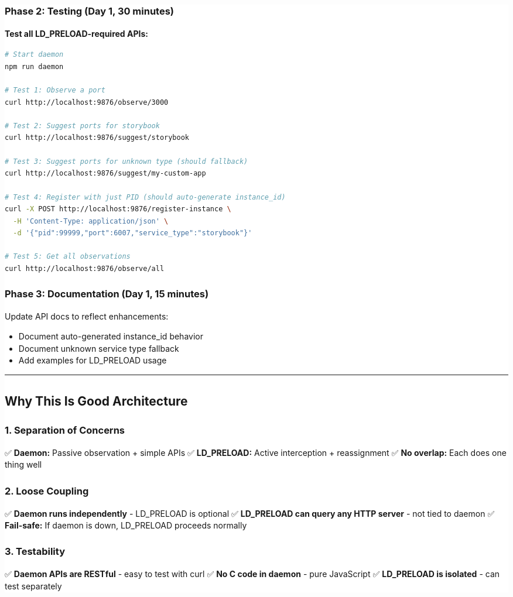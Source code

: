 ### Phase 2: Testing (Day 1, 30 minutes)

**Test all LD_PRELOAD-required APIs:**

```bash
# Start daemon
npm run daemon

# Test 1: Observe a port
curl http://localhost:9876/observe/3000

# Test 2: Suggest ports for storybook
curl http://localhost:9876/suggest/storybook

# Test 3: Suggest ports for unknown type (should fallback)
curl http://localhost:9876/suggest/my-custom-app

# Test 4: Register with just PID (should auto-generate instance_id)
curl -X POST http://localhost:9876/register-instance \
  -H 'Content-Type: application/json' \
  -d '{"pid":99999,"port":6007,"service_type":"storybook"}'

# Test 5: Get all observations
curl http://localhost:9876/observe/all
```

### Phase 3: Documentation (Day 1, 15 minutes)

Update API docs to reflect enhancements:
- Document auto-generated instance_id behavior
- Document unknown service type fallback
- Add examples for LD_PRELOAD usage

---

## Why This Is Good Architecture

### 1. Separation of Concerns

✅ **Daemon:** Passive observation + simple APIs
✅ **LD_PRELOAD:** Active interception + reassignment
✅ **No overlap:** Each does one thing well

### 2. Loose Coupling

✅ **Daemon runs independently** - LD_PRELOAD is optional
✅ **LD_PRELOAD can query any HTTP server** - not tied to daemon
✅ **Fail-safe:** If daemon is down, LD_PRELOAD proceeds normally

### 3. Testability

✅ **Daemon APIs are RESTful** - easy to test with curl
✅ **No C code in daemon** - pure JavaScript
✅ **LD_PRELOAD is isolated** - can test separately
